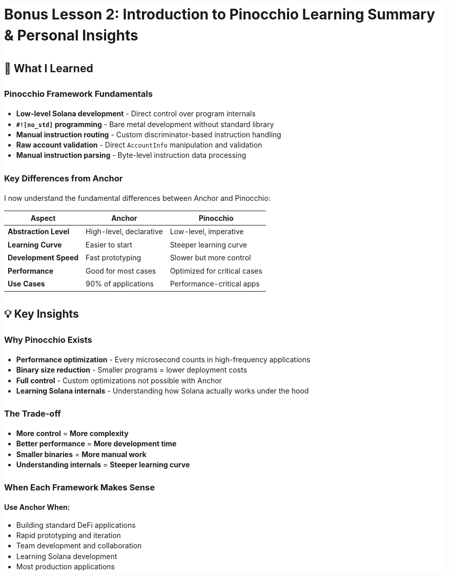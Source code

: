 # Bonus Lesson 2: Introduction to Pinocchio Learning Summary & Personal Insights

## 🎯 What I Learned

### **Pinocchio Framework Fundamentals**
- **Low-level Solana development** - Direct control over program internals
- **`#![no_std]` programming** - Bare metal development without standard library
- **Manual instruction routing** - Custom discriminator-based instruction handling
- **Raw account validation** - Direct `AccountInfo` manipulation and validation
- **Manual instruction parsing** - Byte-level instruction data processing

### **Key Differences from Anchor**
I now understand the fundamental differences between Anchor and Pinocchio:

| **Aspect** | **Anchor** | **Pinocchio** |
|------------|------------|---------------|
| **Abstraction Level** | High-level, declarative | Low-level, imperative |
| **Learning Curve** | Easier to start | Steeper learning curve |
| **Development Speed** | Fast prototyping | Slower but more control |
| **Performance** | Good for most cases | Optimized for critical cases |
| **Use Cases** | 90% of applications | Performance-critical apps |

## 💡 Key Insights

### **Why Pinocchio Exists**
- **Performance optimization** - Every microsecond counts in high-frequency applications
- **Binary size reduction** - Smaller programs = lower deployment costs
- **Full control** - Custom optimizations not possible with Anchor
- **Learning Solana internals** - Understanding how Solana actually works under the hood

### **The Trade-off**
- **More control** = **More complexity**
- **Better performance** = **More development time**
- **Smaller binaries** = **More manual work**
- **Understanding internals** = **Steeper learning curve**

### **When Each Framework Makes Sense**

**Use Anchor When:**
- Building standard DeFi applications
- Rapid prototyping and iteration
- Team development and collaboration
- Learning Solana development
- Most production applications

